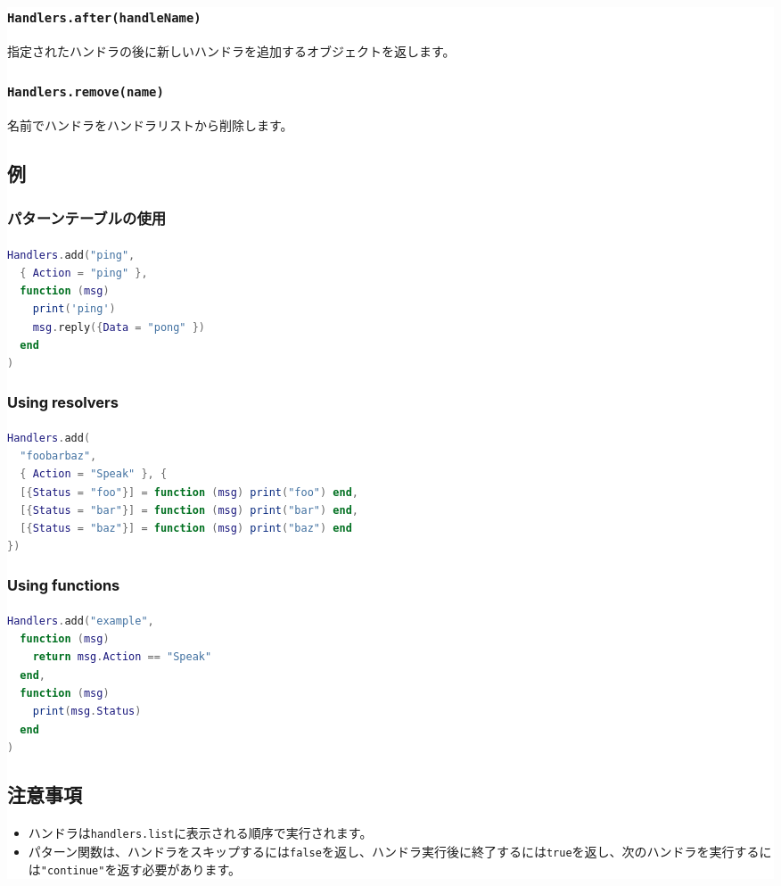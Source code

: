### `Handlers.after(handleName)`

指定されたハンドラの後に新しいハンドラを追加するオブジェクトを返します。

### `Handlers.remove(name)`

名前でハンドラをハンドラリストから削除します。

## 例

### パターンテーブルの使用

```lua
Handlers.add("ping",
  { Action = "ping" },
  function (msg)
    print('ping')
    msg.reply({Data = "pong" })
  end
)
```

### Using resolvers

```lua
Handlers.add(
  "foobarbaz",
  { Action = "Speak" }, {
  [{Status = "foo"}] = function (msg) print("foo") end,
  [{Status = "bar"}] = function (msg) print("bar") end,
  [{Status = "baz"}] = function (msg) print("baz") end
})
```

### Using functions

```lua
Handlers.add("example",
  function (msg)
    return msg.Action == "Speak"
  end,
  function (msg)
    print(msg.Status)
  end
)
```



## 注意事項

- ハンドラは`handlers.list`に表示される順序で実行されます。
- パターン関数は、ハンドラをスキップするには`false`を返し、ハンドラ実行後に終了するには`true`を返し、次のハンドラを実行するには`"continue"`を返す必要があります。
